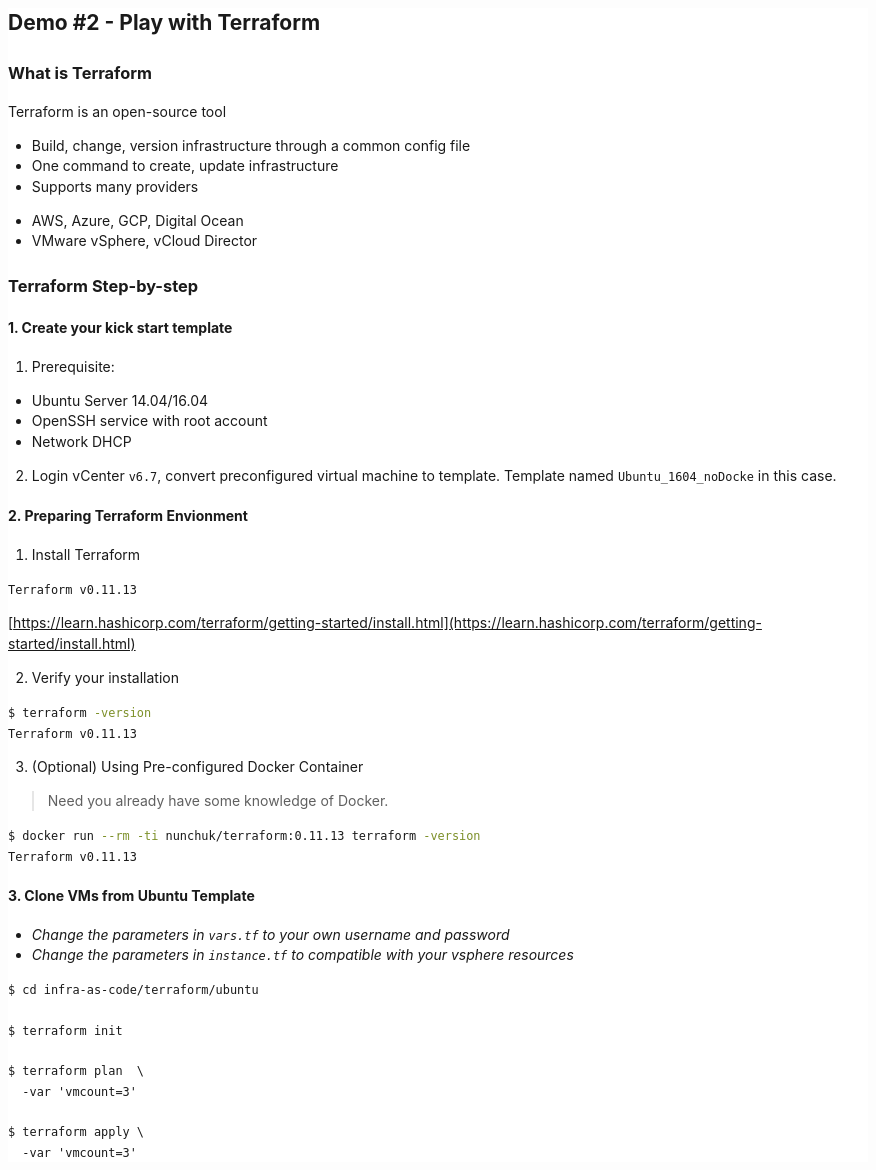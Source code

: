 ## Demo #2 - Play with Terraform

### What is Terraform

Terraform is an open-source tool

- Build, change, version infrastructure through a common config file
- One command to create, update infrastructure
- Supports many providers
 * AWS, Azure, GCP, Digital Ocean
 * VMware vSphere, vCloud Director

### Terraform Step-by-step

#### 1. Create your kick start template

1. Prerequisite:
 - Ubuntu Server 14.04/16.04
 - OpenSSH service with root account
 - Network DHCP

2. Login vCenter `v6.7`, convert preconfigured virtual machine to template. Template named `Ubuntu_1604_noDocke` in this case.

#### 2. Preparing Terraform Envionment

1. Install Terraform

`Terraform v0.11.13`

[https://learn.hashicorp.com/terraform/getting-started/install.html](https://learn.hashicorp.com/terraform/getting-started/install.html)

2. Verify your installation

```bash
$ terraform -version
Terraform v0.11.13
```

3. (Optional) Using Pre-configured Docker Container

> Need you already have some knowledge of Docker.

```bash
$ docker run --rm -ti nunchuk/terraform:0.11.13 terraform -version
Terraform v0.11.13
```

#### 3. Clone VMs from Ubuntu Template

- _Change the parameters in `vars.tf` to your own username and password_
- _Change the parameters in `instance.tf` to compatible with your vsphere resources_

```
$ cd infra-as-code/terraform/ubuntu

$ terraform init

$ terraform plan  \
  -var 'vmcount=3'

$ terraform apply \
  -var 'vmcount=3'
```
